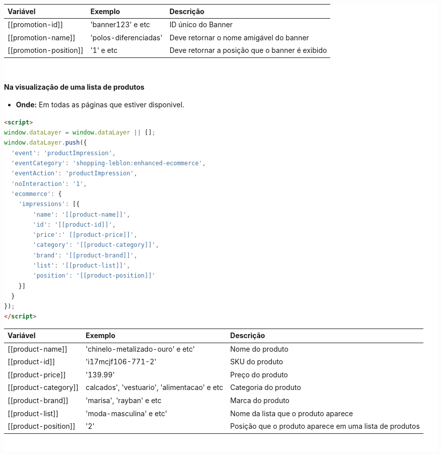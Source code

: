 | Variável        | Exemplo                               | Descrição                         |
| :-------------- | :------------------------------------ | :-------------------------------- |
| [[promotion-id]] |'banner123' e etc | ID único do Banner |
| [[promotion-name]] | 'polos-diferenciadas' | Deve retornar o nome amigável do banner |
| [[promotion-position]] | '1' e etc | Deve retornar a posição que o banner é exibido  |

<br />

**Na visualização de uma lista de produtos**<br />

- **Onde:** Em todas as páginas que estiver disponivel.
    

```html
<script>
window.dataLayer = window.dataLayer || [];
window.dataLayer.push({
  'event': 'productImpression',
  'eventCategory': 'shopping-leblon:enhanced-ecommerce',
  'eventAction': 'productImpression',
  'noInteraction': '1',
  'ecommerce': {
    'impressions': [{
        'name': '[[product-name]]',
        'id': '[[product-id]]',
        'price':' [[product-price]]',
        'category': '[[product-category]]',
        'brand': '[[product-brand]]',
        'list': '[[product-list]]',
        'position': '[[product-position]]'
    }]
  }
});
</script>
```

| Variável        | Exemplo                               | Descrição                         |
| :-------------- | :------------------------------------ | :-------------------------------- |
| [[product-name]] | 'chinelo-metalizado-ouro' e etc' | Nome do produto |
| [[product-id]] | 'i17mcjf106-771-2' | SKU do produto |
| [[product-price]] | '139.99' | Preço do produto |
| [[product-category]] | calcados', 'vestuario', 'alimentacao' e etc | Categoria do produto |
| [[product-brand]] | 'marisa', 'rayban' e etc | Marca do produto |
| [[product-list]] | 'moda-masculina' e etc' | Nome da lista que o produto aparece |
| [[product-position]] | '2' | Posição que o produto aparece em uma lista de produtos |

<br />
